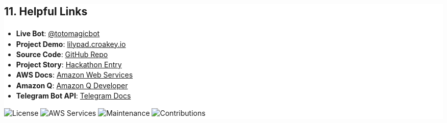 ## 11. Helpful Links

- **Live Bot**: [@totomagicbot](https://t.me/totomagicbot)  
- **Project Demo**: [lilypad.croakey.io](https://lilypad.croakey.io/games)  
- **Source Code**: [GitHub Repo](https://github.com/izzleton/TOTO-Magic)  
- **Project Story**: [Hackathon Entry](https://devpost.com/software/toto-magic)
- **AWS Docs**: [Amazon Web Services](https://aws.amazon.com/documentation/)
- **Amazon Q**: [Amazon Q Developer](https://aws.amazon.com/q/developer/)
- **Telegram Bot API**: [Telegram Docs](https://core.telegram.org/bots/api)

![License](https://img.shields.io/badge/license-MIT-green.svg)
![AWS Services](https://img.shields.io/badge/AWS%20Services-EC2%2C%20Q%2C%20S3-blue.svg)
![Maintenance](https://img.shields.io/badge/Maintained%3F-yes-green.svg)
![Contributions](https://img.shields.io/badge/Contributions-Welcome-brightgreen.svg)
